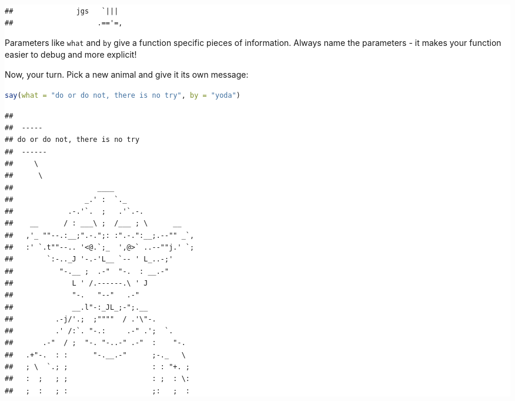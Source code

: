     ##               jgs   `|||
    ##                    .=='=,

Parameters like `what` and `by` give a function specific pieces of
information. Always name the parameters - it makes your function easier
to debug and more explicit!

Now, your turn. Pick a new animal and give it its own message:

``` r
say(what = "do or do not, there is no try", by = "yoda")
```

    ## 
    ##  ----- 
    ## do or do not, there is no try 
    ##  ------ 
    ##     \   
    ##      \
    ##                    ____
    ##                 _.' :  `._
    ##             .-.'`.  ;   .'`.-.
    ##    __      / : ___\ ;  /___ ; \      __
    ##   ,'_ ""--.:__;".-.";: :".-.":__;.--"" _`,
    ##   :' `.t""--.. '<@.`;_  ',@>` ..--""j.' `;
    ##        `:-.._J '-.-'L__ `-- ' L_..-;'
    ##           "-.__ ;  .-"  "-.  : __.-"
    ##              L ' /.------.\ ' J
    ##              "-.   "--"   .-"
    ##              __.l"-:_JL_;-";.__
    ##          .-j/'.;  ;""""  / .'\"-.
    ##          .' /:`. "-.:     .-" .';  `.
    ##       .-"  / ;  "-. "-..-" .-"  :    "-.
    ##   .+"-.  : :      "-.__.-"      ;-._   \
    ##   ; \  `.; ;                    : : "+. ;
    ##   :  ;   ; ;                    : ;  : \:
    ##   ;  :   ; :                    ;:   ;  :